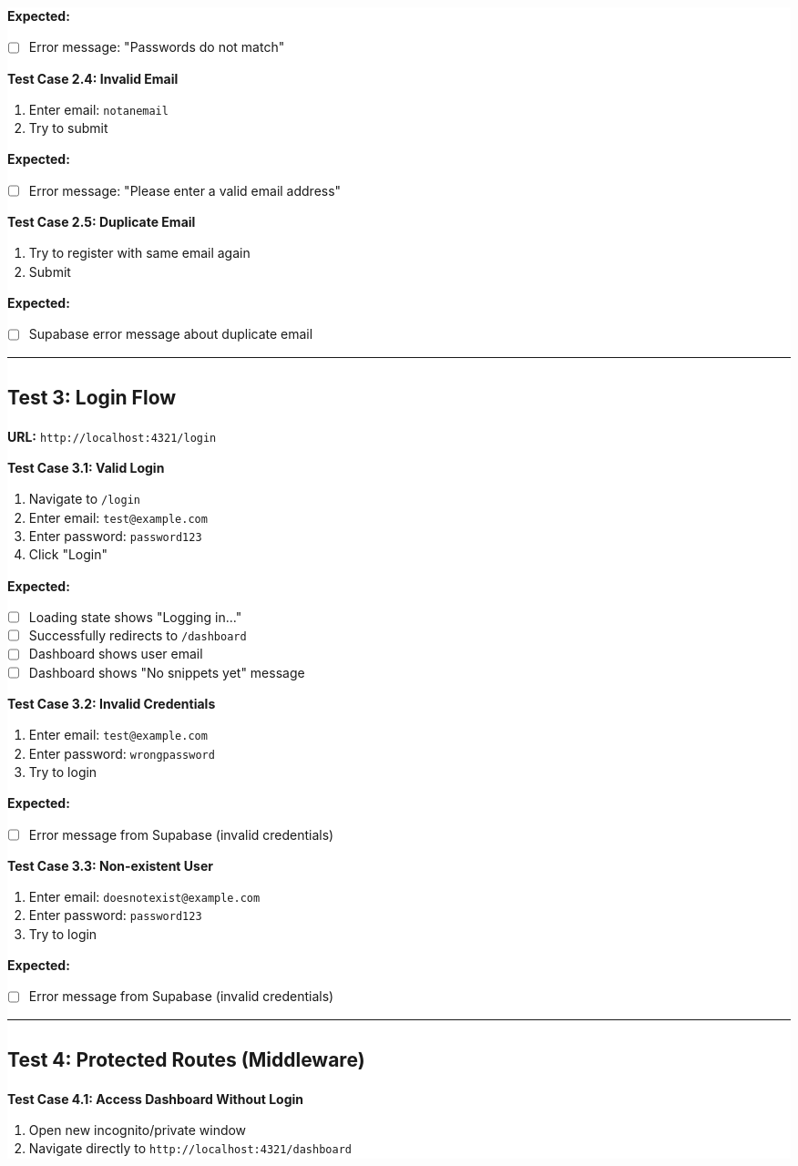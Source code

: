 **Expected:**
- [ ] Error message: "Passwords do not match"

**Test Case 2.4: Invalid Email**
1. Enter email: `notanemail`
2. Try to submit

**Expected:**
- [ ] Error message: "Please enter a valid email address"

**Test Case 2.5: Duplicate Email**
1. Try to register with same email again
2. Submit

**Expected:**
- [ ] Supabase error message about duplicate email

---

## Test 3: Login Flow
**URL:** `http://localhost:4321/login`

**Test Case 3.1: Valid Login**
1. Navigate to `/login`
2. Enter email: `test@example.com`
3. Enter password: `password123`
4. Click "Login"

**Expected:**
- [ ] Loading state shows "Logging in..."
- [ ] Successfully redirects to `/dashboard`
- [ ] Dashboard shows user email
- [ ] Dashboard shows "No snippets yet" message

**Test Case 3.2: Invalid Credentials**
1. Enter email: `test@example.com`
2. Enter password: `wrongpassword`
3. Try to login

**Expected:**
- [ ] Error message from Supabase (invalid credentials)

**Test Case 3.3: Non-existent User**
1. Enter email: `doesnotexist@example.com`
2. Enter password: `password123`
3. Try to login

**Expected:**
- [ ] Error message from Supabase (invalid credentials)

---

## Test 4: Protected Routes (Middleware)
**Test Case 4.1: Access Dashboard Without Login**
1. Open new incognito/private window
2. Navigate directly to `http://localhost:4321/dashboard`

